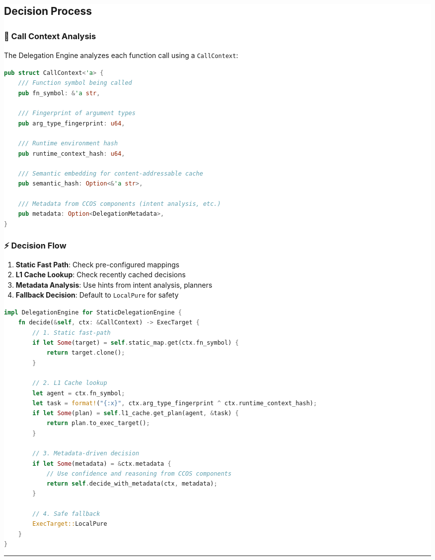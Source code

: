 
## Decision Process

### **🧠 Call Context Analysis**

The Delegation Engine analyzes each function call using a `CallContext`:

```rust
pub struct CallContext<'a> {
    /// Function symbol being called
    pub fn_symbol: &'a str,
    
    /// Fingerprint of argument types
    pub arg_type_fingerprint: u64,
    
    /// Runtime environment hash
    pub runtime_context_hash: u64,
    
    /// Semantic embedding for content-addressable cache
    pub semantic_hash: Option<&'a str>,
    
    /// Metadata from CCOS components (intent analysis, etc.)
    pub metadata: Option<DelegationMetadata>,
}
```

### **⚡ Decision Flow**

1. **Static Fast Path**: Check pre-configured mappings
2. **L1 Cache Lookup**: Check recently cached decisions
3. **Metadata Analysis**: Use hints from intent analysis, planners
4. **Fallback Decision**: Default to `LocalPure` for safety

```rust
impl DelegationEngine for StaticDelegationEngine {
    fn decide(&self, ctx: &CallContext) -> ExecTarget {
        // 1. Static fast-path
        if let Some(target) = self.static_map.get(ctx.fn_symbol) {
            return target.clone();
        }

        // 2. L1 Cache lookup
        let agent = ctx.fn_symbol;
        let task = format!("{:x}", ctx.arg_type_fingerprint ^ ctx.runtime_context_hash);
        if let Some(plan) = self.l1_cache.get_plan(agent, &task) {
            return plan.to_exec_target();
        }

        // 3. Metadata-driven decision
        if let Some(metadata) = &ctx.metadata {
            // Use confidence and reasoning from CCOS components
            return self.decide_with_metadata(ctx, metadata);
        }

        // 4. Safe fallback
        ExecTarget::LocalPure
    }
}
```

---
